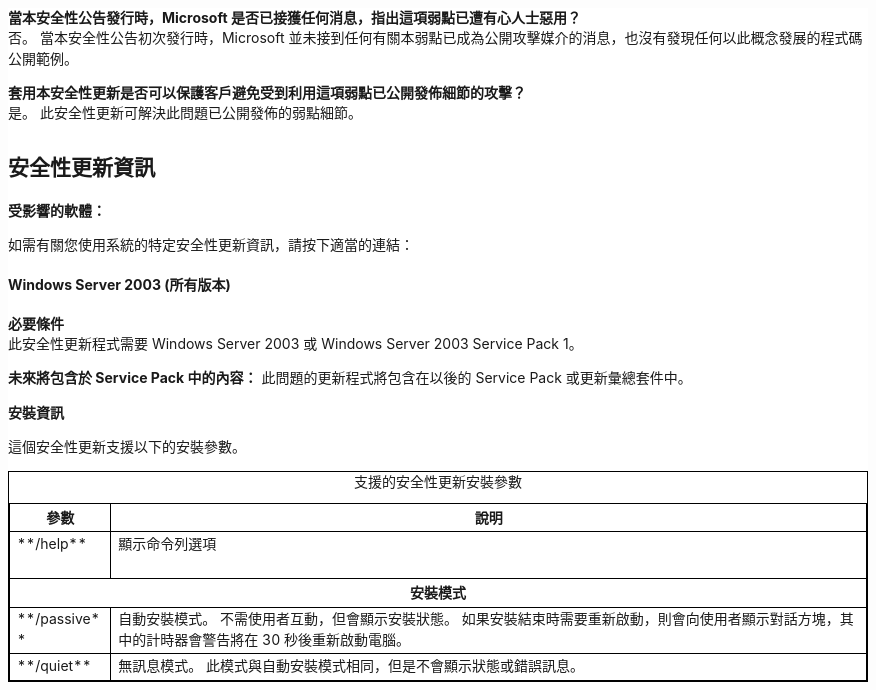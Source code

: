 **當本安全性公告發行時，Microsoft 是否已接獲任何消息，指出這項弱點已遭有心人士惡用？**  
否。 當本安全性公告初次發行時，Microsoft 並未接到任何有關本弱點已成為公開攻擊媒介的消息，也沒有發現任何以此概念發展的程式碼公開範例。

**套用本安全性更新是否可以保護客戶避免受到利用這項弱點已公開發佈細節的攻擊？**  
是。 此安全性更新可解決此問題已公開發佈的弱點細節。

安全性更新資訊
--------------

**受影響的軟體：**

如需有關您使用系統的特定安全性更新資訊，請按下適當的連結：

#### Windows Server 2003 (所有版本)

**必要條件**  
此安全性更新程式需要 Windows Server 2003 或 Windows Server 2003 Service Pack 1。

**未來將包含於 Service Pack 中的內容：**
此問題的更新程式將包含在以後的 Service Pack 或更新彙總套件中。

**安裝資訊**

這個安全性更新支援以下的安裝參數。

<p> </p>
<table style="border:1px solid black;">
<caption>
支援的安全性更新安裝參數
</caption>
<tr class="thead">
<th style="border:1px solid black;" >
參數
</th>
<th style="border:1px solid black;" >
說明
</th>
</tr>
<tr>
<td style="border:1px solid black;">
**/help**             
</td>
<td style="border:1px solid black;">
顯示命令列選項
</td>
</tr>
<tr>
<th style="border:1px solid black;" colspan="2">
安裝模式
</th>
</tr>
<tr class="alternateRow">
<td style="border:1px solid black;">
**/passive**
</td>
<td style="border:1px solid black;">
自動安裝模式。 不需使用者互動，但會顯示安裝狀態。 如果安裝結束時需要重新啟動，則會向使用者顯示對話方塊，其中的計時器會警告將在 30 秒後重新啟動電腦。
</td>
</tr>
<tr>
<td style="border:1px solid black;">
**/quiet**
</td>
<td style="border:1px solid black;">
無訊息模式。 此模式與自動安裝模式相同，但是不會顯示狀態或錯誤訊息。
</td>
</tr>